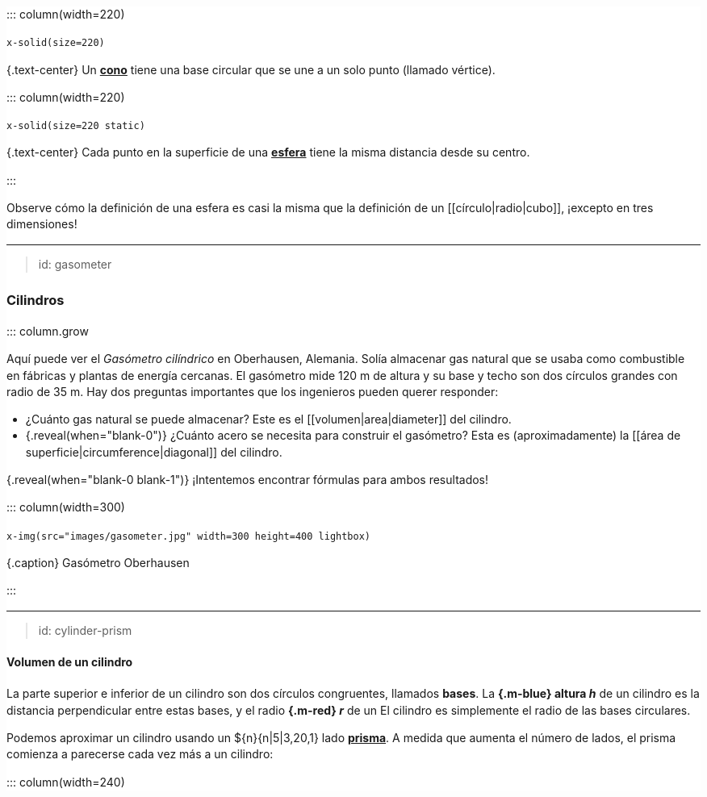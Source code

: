 ::: column(width=220)

    x-solid(size=220)

{.text-center} Un [__cono__](gloss:cone) tiene una base circular que se une a un solo punto (llamado vértice).

::: column(width=220)

    x-solid(size=220 static)

{.text-center} Cada punto en la superficie de una [__esfera__](gloss:sphere) tiene la misma distancia desde su centro.

:::

Observe cómo la definición de una esfera es casi la misma que la definición de un [[círculo|radio|cubo]], ¡excepto en tres dimensiones!

---

> id: gasometer

### Cilindros

::: column.grow

Aquí puede ver el _Gasómetro cilíndrico_ en Oberhausen, Alemania. Solía almacenar gas natural que se usaba como combustible en fábricas y plantas de energía cercanas. El gasómetro mide 120 m de altura y su base y techo son dos círculos grandes con radio de 35 m. Hay dos preguntas importantes que los ingenieros pueden querer responder:

* ¿Cuánto gas natural se puede almacenar? Este es el [[volumen|area|diameter]] del cilindro.
* {.reveal(when="blank-0")} ¿Cuánto acero se necesita para construir el gasómetro? Esta es (aproximadamente) la [[área de superficie|circumference|diagonal]] del cilindro.

{.reveal(when="blank-0 blank-1")} ¡Intentemos encontrar fórmulas para ambos resultados!

::: column(width=300)

    x-img(src="images/gasometer.jpg" width=300 height=400 lightbox)

{.caption} Gasómetro Oberhausen

:::

---

> id: cylinder-prism

#### Volumen de un cilindro

La parte superior e inferior de un cilindro son dos círculos congruentes, llamados __bases__. La __{.m-blue} altura _h___ de un cilindro es la distancia perpendicular entre estas bases, y el radio __{.m-red} _r___ de un El cilindro es simplemente el radio de las bases circulares.

Podemos aproximar un cilindro usando un ${n}{n|5|3,20,1} lado [__prisma__](gloss:prism). A medida que aumenta el número de lados, el prisma comienza a parecerse cada vez más a un cilindro:

::: column(width=240)
